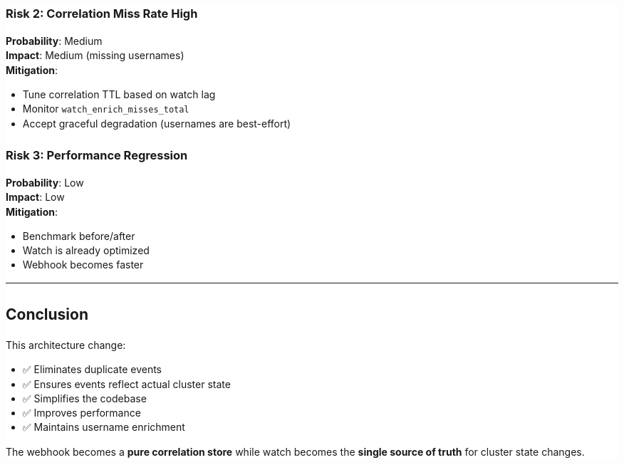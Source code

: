 ### Risk 2: Correlation Miss Rate High
**Probability**: Medium  
**Impact**: Medium (missing usernames)  
**Mitigation**:
- Tune correlation TTL based on watch lag
- Monitor `watch_enrich_misses_total`
- Accept graceful degradation (usernames are best-effort)

### Risk 3: Performance Regression
**Probability**: Low  
**Impact**: Low  
**Mitigation**:
- Benchmark before/after
- Watch is already optimized
- Webhook becomes faster

---

## Conclusion

This architecture change:
- ✅ Eliminates duplicate events
- ✅ Ensures events reflect actual cluster state
- ✅ Simplifies the codebase
- ✅ Improves performance
- ✅ Maintains username enrichment

The webhook becomes a **pure correlation store** while watch becomes the **single source of truth** for cluster state changes.